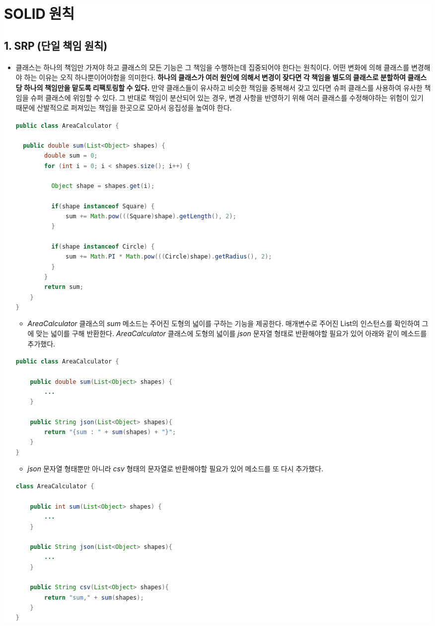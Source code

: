 # SOLID 원칙



## 1. SRP (단일 책임 원칙)

- 클래스는 하나의 책임만 가져야 하고 클래스의 모든 기능은 그 책임을 수행하는데 집중되어야 한다는 원칙이다. 어떤 변화에 의해 클래스를 변경해야 하는 이유는 오직 하나뿐이어야함을 의미한다. **하나의 클래스가 여러 원인에 의해서 변경이 잦다면 각 책임을 별도의 클래스로 분할하여 클래스 당 하나의 책임만을 맡도록 리팩토링할 수 있다.** 만약 클래스들이 유사하고 비슷한 책임을 중복해서 갖고 있다면 슈퍼 클래스를 사용하여 유사한 책임을 슈퍼 클래스에 위임할 수 있다. 그 반대로 책임이 분산되어 있는 경우, 변경 사항을 반영하기 위해 여러 클래스를 수정해야하는 위험이 있기 때문에 산발적으로 퍼져있는 책임을 한곳으로 모아서 응집성을 높여야 한다.

  ```java
  public class AreaCalculator {
  
  	public double sum(List<Object> shapes) {
          double sum = 0;
          for (int i = 0; i < shapes.size(); i++) {
              
          	Object shape = shapes.get(i);
          	
          	if(shape instanceof Square) {
          		sum += Math.pow(((Square)shape).getLength(), 2);
          	}
          	
          	if(shape instanceof Circle) {
          		sum += Math.PI * Math.pow(((Circle)shape).getRadius(), 2);
          	}
          }
          return sum;
      }
  }
  ```

  - *AreaCalculator* 클래스의 *sum* 메소드는 주어진 도형의 넓이를 구하는 기능을 제공한다. 매개변수로 주어진 List의 인스턴스를 확인하여 그에 맞는 넓이를 구해 반환한다. *AreaCalculator*  클래스에 도형의 넓이를 *json* 문자열 형태로 반환해야할 필요가 있어 아래와 같이 메소드를 추가했다.

  ```java
  public class AreaCalculator {
   
      public double sum(List<Object> shapes) {
          ...
      }
          
      public String json(List<Object> shapes){
          return "{sum : " + sum(shapes) + "}";
      }
  }
  ```

  - *json* 문자열 형태뿐만 아니라 *csv* 형태의 문자열로 반환해야할 필요가 있어 메소드를 또 다시 추가했다.

  ```java
  class AreaCalculator {
   
      public int sum(List<Object> shapes) {
          ...
      }
          
      public String json(List<Object> shapes){
          ...
      }
      
      public String csv(List<Object> shapes){
          return "sum," + sum(shapes);
      }
  }
  ```